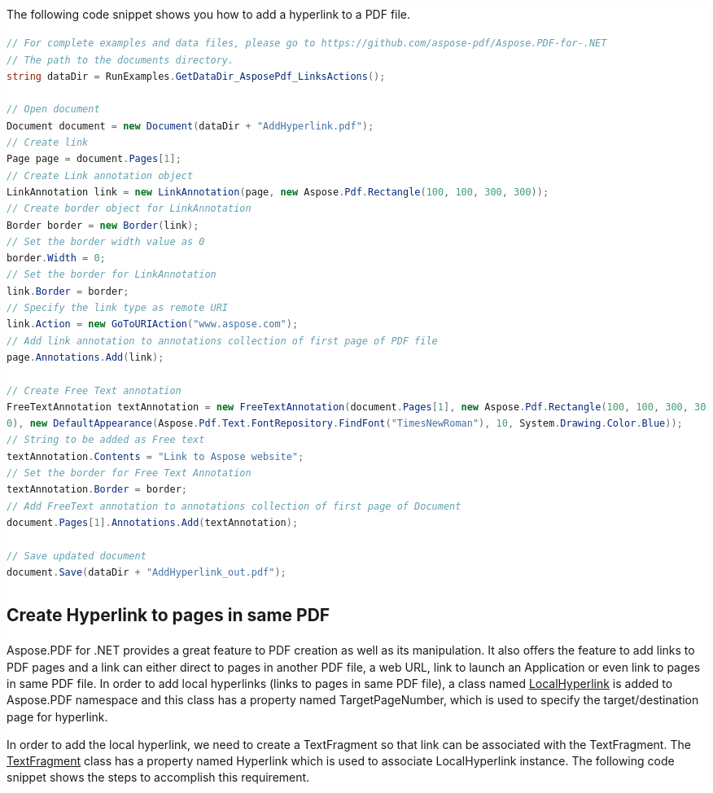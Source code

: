 The following code snippet shows you how to add a hyperlink to a PDF file.

```csharp
// For complete examples and data files, please go to https://github.com/aspose-pdf/Aspose.PDF-for-.NET
// The path to the documents directory.
string dataDir = RunExamples.GetDataDir_AsposePdf_LinksActions();

// Open document
Document document = new Document(dataDir + "AddHyperlink.pdf");
// Create link
Page page = document.Pages[1];
// Create Link annotation object
LinkAnnotation link = new LinkAnnotation(page, new Aspose.Pdf.Rectangle(100, 100, 300, 300));
// Create border object for LinkAnnotation
Border border = new Border(link);
// Set the border width value as 0
border.Width = 0;
// Set the border for LinkAnnotation
link.Border = border;
// Specify the link type as remote URI
link.Action = new GoToURIAction("www.aspose.com");
// Add link annotation to annotations collection of first page of PDF file
page.Annotations.Add(link);

// Create Free Text annotation
FreeTextAnnotation textAnnotation = new FreeTextAnnotation(document.Pages[1], new Aspose.Pdf.Rectangle(100, 100, 300, 300), new DefaultAppearance(Aspose.Pdf.Text.FontRepository.FindFont("TimesNewRoman"), 10, System.Drawing.Color.Blue));
// String to be added as Free text
textAnnotation.Contents = "Link to Aspose website";
// Set the border for Free Text Annotation
textAnnotation.Border = border;
// Add FreeText annotation to annotations collection of first page of Document
document.Pages[1].Annotations.Add(textAnnotation);

// Save updated document
document.Save(dataDir + "AddHyperlink_out.pdf");
```

## Create Hyperlink to pages in same PDF

Aspose.PDF for .NET provides a great feature to PDF creation as well as its manipulation. It also offers the feature to add links to PDF pages and a link can either direct to pages in another PDF file, a web URL, link to launch an Application or even link to pages in same PDF file. In order to add local hyperlinks (links to pages in same PDF file), a class named [LocalHyperlink](https://reference.aspose.com/pdf/net/aspose.pdf/localhyperlink) is added to Aspose.PDF namespace and this class has a property named TargetPageNumber, which is used to specify the target/destination page for hyperlink.

In order to add the local hyperlink, we need to create a TextFragment so that link can be associated with the TextFragment. The [TextFragment](https://reference.aspose.com/pdf/net/aspose.pdf.text/textfragment) class has a property named Hyperlink which is used to associate LocalHyperlink instance. The following code snippet shows the steps to accomplish this requirement.
